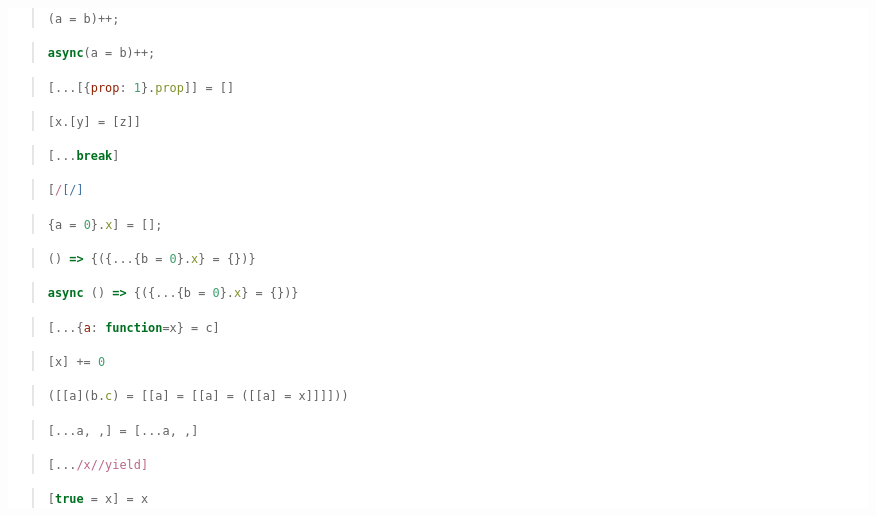 > `````js
> (a = b)++;
> `````

> `````js
> async(a = b)++;
> `````

> `````js
> [...[{prop: 1}.prop]] = []
> `````

> `````js
> [x.[y] = [z]]
> `````

> `````js
> [...break]
> `````

> `````js
> [/[/]
> `````

> `````js
> {a = 0}.x] = [];
> `````

> `````js
> () => {({...{b = 0}.x} = {})}
> `````

> `````js
> async () => {({...{b = 0}.x} = {})}
> `````

> `````js
> [...{a: function=x} = c]
> `````

> `````js
> [x] += 0
> `````

> `````js
> ([[a](b.c) = [[a] = [[a] = ([[a] = x]]]]))
> `````

> `````js
> [...a, ,] = [...a, ,]
> `````

> `````js
> [.../x//yield]
> `````

> `````js
> [true = x] = x
> `````
